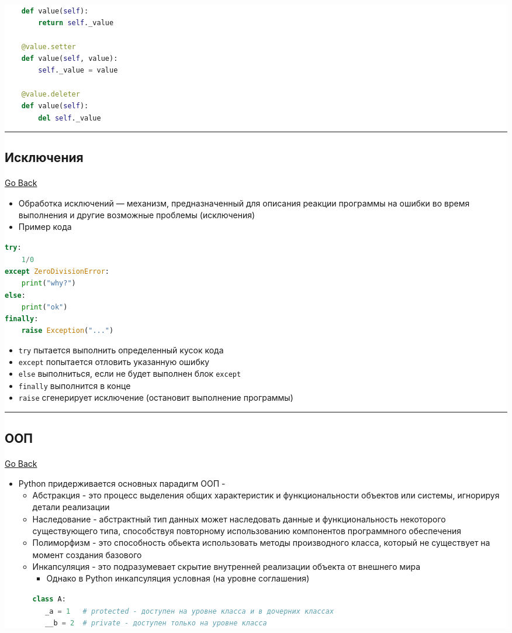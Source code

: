    ``` Python
       def value(self):
           return self._value
    
       @value.setter
       def value(self, value):
           self._value = value
    
       @value.deleter
       def value(self):
           del self._value
   ```
---
## Исключения
[Go Back](#оглавление)
* Обработка исключений — механизм, предназначенный для описания реакции программы на ошибки во время выполнения и другие возможные проблемы (исключения)
* Пример кода
``` Python
try:
    1/0
except ZeroDivisionError:
    print("why?")
else:
    print("ok")
finally:
    raise Exception("...")
```
* `try` пытается выполнить определенный кусок кода
* `except` попытается отловить указанную ошибку
* `else` выполниться, если не будет выполнен блок `except`
* `finally` выполнится в конце
* `raise` сгенерирует исключение (остановит выполнение программы) 
---
## ООП
[Go Back](#оглавление)
* Python придерживается основных парадигм ООП -
    * Абстракция - это процесс выделения общих характеристик и функциональности объектов или системы, игнорируя детали реализации
    * Наследование - абстрактный тип данных может наследовать данные и функциональность некоторого существующего типа, способствуя повторному использованию компонентов программного обеспечения
    * Полиморфизм - это способность обьекта использовать методы производного класса, который не существует на момент создания базового
    * Инкапсуляция - это подразумевает скрытие внутренней реализации объекта от внешнего мира
        * Однако в Python инкапсуляция условная (на уровне соглашения)
        ``` Python
        class A:
           _a = 1   # protected - доступен на уровне класса и в дочерних классах
           __b = 2  # private - доступен только на уровне класса
        